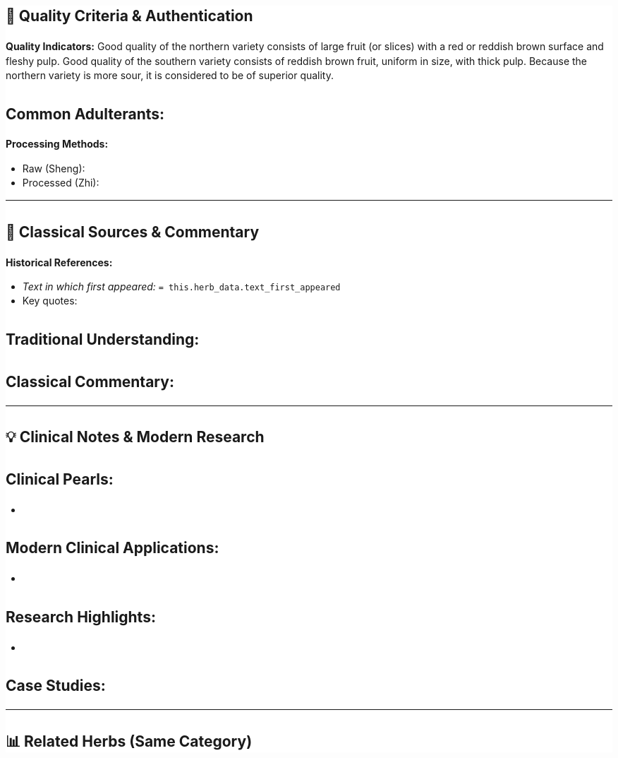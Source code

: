 
## 🌱 Quality Criteria & Authentication

**Quality Indicators:**
Good quality of the northern variety consists of large fruit (or slices) with a red or reddish brown surface and fleshy pulp. Good quality of the southern variety consists of reddish brown fruit, uniform in size, with thick pulp. Because the northern variety is more sour, it is considered to be of superior quality.

**Common Adulterants:**
-

**Processing Methods:**
- Raw (Sheng):
- Processed (Zhi):

---

## 🧾 Classical Sources & Commentary

**Historical References:**
- *Text in which first appeared:* `= this.herb_data.text_first_appeared`
- Key quotes:
  >

**Traditional Understanding:**
-

**Classical Commentary:**
-

---

## 💡 Clinical Notes & Modern Research

**Clinical Pearls:**
-
-

**Modern Clinical Applications:**
-
-

**Research Highlights:**
-
-

**Case Studies:**
-

---

## 📊 Related Herbs (Same Category)

